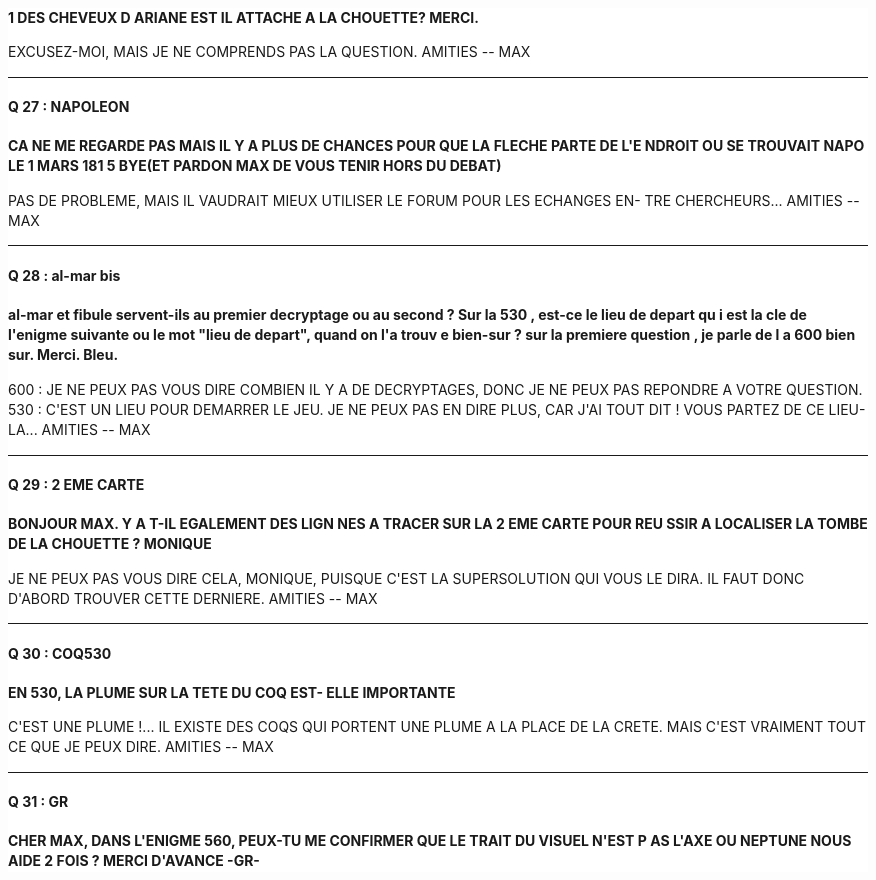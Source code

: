 **1 DES CHEVEUX D ARIANE EST IL ATTACHE A  LA CHOUETTE? MERCI.**

EXCUSEZ-MOI, MAIS JE NE COMPRENDS PAS LA QUESTION. AMITIES -- MAX

---

#### Q 27 : NAPOLEON

**CA NE ME REGARDE PAS MAIS IL Y A PLUS DE  CHANCES POUR
 QUE LA FLECHE PARTE DE L'E NDROIT OU SE TROUVAIT NAPO LE 1 MARS 181 5
BYE(ET PARDON MAX DE VOUS TENIR HORS DU  DEBAT)**

PAS DE PROBLEME, MAIS IL VAUDRAIT MIEUX UTILISER LE FORUM POUR LES ECHANGES EN- TRE CHERCHEURS... AMITIES -- MAX

---

#### Q 28 : al-mar bis

**al-mar et fibule servent-ils au premier  decryptage ou
 au second ? Sur la 530 , est-ce le lieu de depart qu i est la cle de
l'enigme suivante ou le  mot "lieu de depart", quand on l'a trouv e
bien-sur ? sur la premiere question , je parle de l a 600 bien sur.
Merci. Bleu.**

600 : JE NE PEUX PAS VOUS DIRE COMBIEN IL Y A DE
DECRYPTAGES, DONC JE NE PEUX PAS REPONDRE A VOTRE QUESTION. 530 :  C'EST
 UN LIEU POUR DEMARRER LE JEU. JE NE PEUX PAS EN DIRE PLUS, CAR J'AI
TOUT DIT ! VOUS PARTEZ DE CE LIEU-LA... AMITIES -- MAX

---

#### Q 29 : 2 EME CARTE

**BONJOUR MAX. Y A T-IL EGALEMENT DES LIGN NES A TRACER
SUR LA 2 EME CARTE POUR REU SSIR A LOCALISER LA TOMBE DE LA CHOUETTE  ?
MONIQUE**

JE NE PEUX PAS VOUS DIRE CELA, MONIQUE, PUISQUE C'EST
LA SUPERSOLUTION QUI VOUS LE DIRA. IL FAUT DONC D'ABORD TROUVER CETTE
DERNIERE. AMITIES -- MAX

---

#### Q 30 : COQ530

**EN 530, LA PLUME SUR LA TETE DU COQ EST- ELLE IMPORTANTE**

C'EST UNE PLUME !... IL EXISTE DES COQS QUI PORTENT
UNE PLUME A LA PLACE DE LA  CRETE. MAIS C'EST VRAIMENT TOUT CE QUE  JE
PEUX DIRE. AMITIES -- MAX

---

#### Q 31 : GR

**CHER MAX, DANS L'ENIGME 560, PEUX-TU ME  CONFIRMER QUE
 LE TRAIT DU VISUEL N'EST P AS L'AXE OU NEPTUNE NOUS AIDE 2 FOIS ? MERCI
 D'AVANCE  -GR-**
